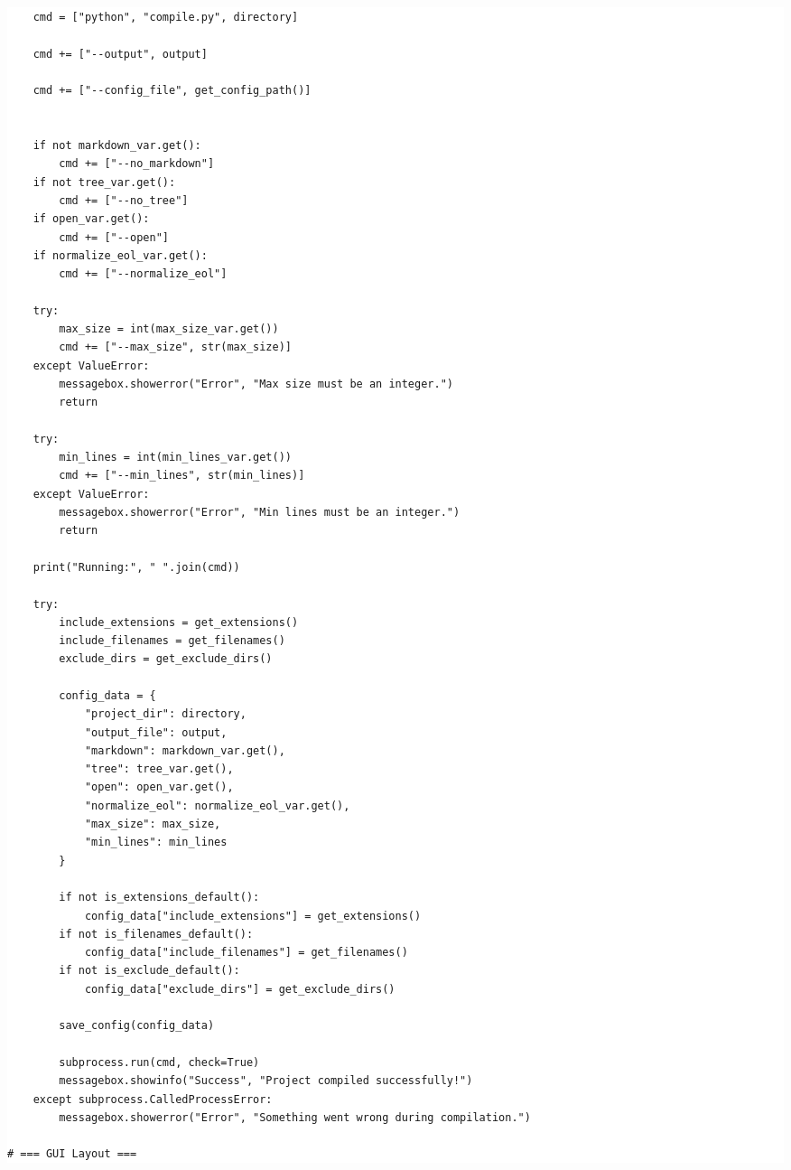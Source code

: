 `````
    cmd = ["python", "compile.py", directory]

    cmd += ["--output", output]
    
    cmd += ["--config_file", get_config_path()]


    if not markdown_var.get():
        cmd += ["--no_markdown"]
    if not tree_var.get():
        cmd += ["--no_tree"]
    if open_var.get():
        cmd += ["--open"]
    if normalize_eol_var.get():
        cmd += ["--normalize_eol"]

    try:
        max_size = int(max_size_var.get())
        cmd += ["--max_size", str(max_size)]
    except ValueError:
        messagebox.showerror("Error", "Max size must be an integer.")
        return

    try:
        min_lines = int(min_lines_var.get())
        cmd += ["--min_lines", str(min_lines)]
    except ValueError:
        messagebox.showerror("Error", "Min lines must be an integer.")
        return

    print("Running:", " ".join(cmd))

    try:
        include_extensions = get_extensions()
        include_filenames = get_filenames()
        exclude_dirs = get_exclude_dirs()

        config_data = {
            "project_dir": directory,
            "output_file": output,
            "markdown": markdown_var.get(),
            "tree": tree_var.get(),
            "open": open_var.get(),
            "normalize_eol": normalize_eol_var.get(),
            "max_size": max_size,
            "min_lines": min_lines
        }

        if not is_extensions_default():
            config_data["include_extensions"] = get_extensions()
        if not is_filenames_default():
            config_data["include_filenames"] = get_filenames()
        if not is_exclude_default():
            config_data["exclude_dirs"] = get_exclude_dirs()

        save_config(config_data)
        
        subprocess.run(cmd, check=True)
        messagebox.showinfo("Success", "Project compiled successfully!")
    except subprocess.CalledProcessError:
        messagebox.showerror("Error", "Something went wrong during compilation.")

# === GUI Layout ===
`````